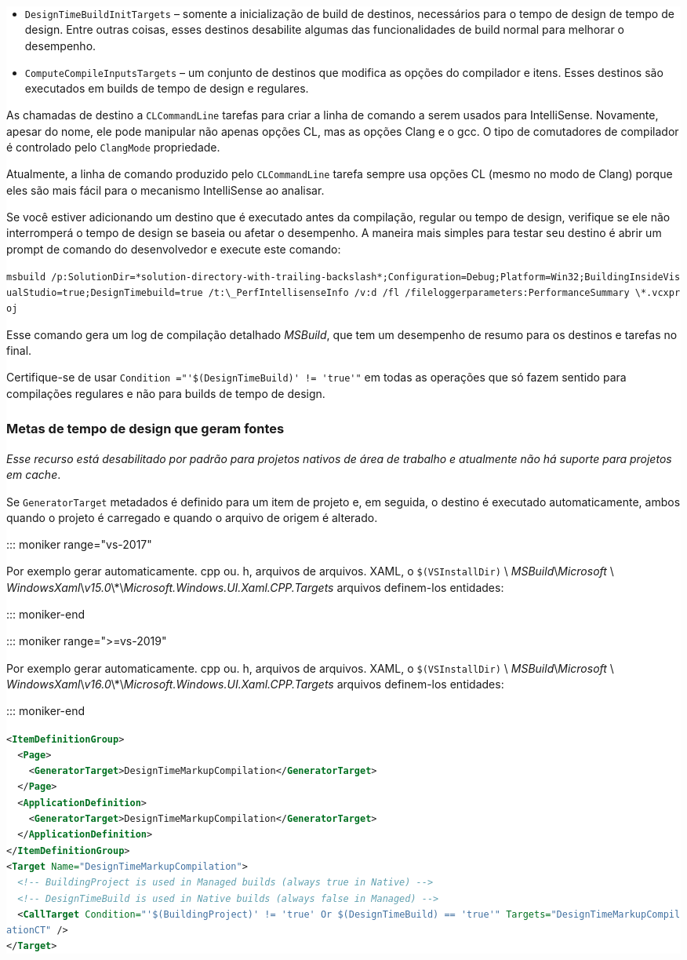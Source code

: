 - `DesignTimeBuildInitTargets` – somente a inicialização de build de destinos, necessários para o tempo de design de tempo de design. Entre outras coisas, esses destinos desabilite algumas das funcionalidades de build normal para melhorar o desempenho.

- `ComputeCompileInputsTargets` – um conjunto de destinos que modifica as opções do compilador e itens. Esses destinos são executados em builds de tempo de design e regulares.

As chamadas de destino a `CLCommandLine` tarefas para criar a linha de comando a serem usados para IntelliSense. Novamente, apesar do nome, ele pode manipular não apenas opções CL, mas as opções Clang e o gcc. O tipo de comutadores de compilador é controlado pelo `ClangMode` propriedade.

Atualmente, a linha de comando produzido pelo `CLCommandLine` tarefa sempre usa opções CL (mesmo no modo de Clang) porque eles são mais fácil para o mecanismo IntelliSense ao analisar.

Se você estiver adicionando um destino que é executado antes da compilação, regular ou tempo de design, verifique se ele não interromperá o tempo de design se baseia ou afetar o desempenho. A maneira mais simples para testar seu destino é abrir um prompt de comando do desenvolvedor e execute este comando:

```
msbuild /p:SolutionDir=*solution-directory-with-trailing-backslash*;Configuration=Debug;Platform=Win32;BuildingInsideVisualStudio=true;DesignTimebuild=true /t:\_PerfIntellisenseInfo /v:d /fl /fileloggerparameters:PerformanceSummary \*.vcxproj
```

Esse comando gera um log de compilação detalhado *MSBuild*, que tem um desempenho de resumo para os destinos e tarefas no final.

Certifique-se de usar `Condition ="'$(DesignTimeBuild)' != 'true'"` em todas as operações que só fazem sentido para compilações regulares e não para builds de tempo de design.

### <a name="design-time-targets-that-generate-sources"></a>Metas de tempo de design que geram fontes

*Esse recurso está desabilitado por padrão para projetos nativos de área de trabalho e atualmente não há suporte para projetos em cache*.

Se `GeneratorTarget` metadados é definido para um item de projeto e, em seguida, o destino é executado automaticamente, ambos quando o projeto é carregado e quando o arquivo de origem é alterado.

::: moniker range="vs-2017"

Por exemplo gerar automaticamente. cpp ou. h, arquivos de arquivos. XAML, o `$(VSInstallDir)` \\ *MSBuild*\\*Microsoft* \\  *WindowsXaml*\\*v15.0*\\\*\\*Microsoft.Windows.UI.Xaml.CPP.Targets* arquivos definem-los entidades:

::: moniker-end

::: moniker range=">=vs-2019"

Por exemplo gerar automaticamente. cpp ou. h, arquivos de arquivos. XAML, o `$(VSInstallDir)` \\ *MSBuild*\\*Microsoft* \\  *WindowsXaml*\\*v16.0*\\\*\\*Microsoft.Windows.UI.Xaml.CPP.Targets* arquivos definem-los entidades:

::: moniker-end

```xml
<ItemDefinitionGroup>
  <Page>
    <GeneratorTarget>DesignTimeMarkupCompilation</GeneratorTarget>
  </Page>
  <ApplicationDefinition>
    <GeneratorTarget>DesignTimeMarkupCompilation</GeneratorTarget>
  </ApplicationDefinition>
</ItemDefinitionGroup>
<Target Name="DesignTimeMarkupCompilation">
  <!-- BuildingProject is used in Managed builds (always true in Native) -->
  <!-- DesignTimeBuild is used in Native builds (always false in Managed) -->
  <CallTarget Condition="'$(BuildingProject)' != 'true' Or $(DesignTimeBuild) == 'true'" Targets="DesignTimeMarkupCompilationCT" />
</Target>
```